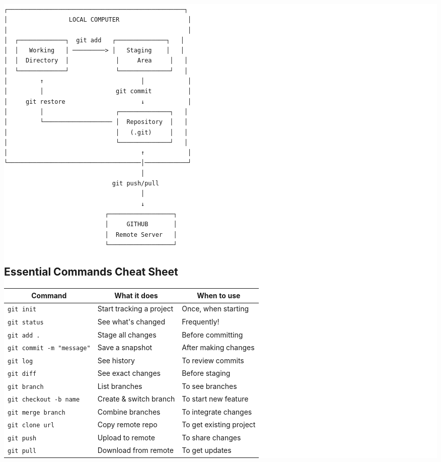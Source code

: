 ```
┌─────────────────────────────────────────────────┐
│                 LOCAL COMPUTER                   │
│                                                  │
│  ┌─────────────┐  git add   ┌──────────────┐   │
│  │   Working   │ ─────────> │   Staging    │   │
│  │  Directory  │             │     Area     │   │
│  └─────────────┘             └──────────────┘   │
│         ↑                           │            │
│         │                    git commit          │
│     git restore                     ↓            │
│         │                    ┌──────────────┐   │
│         └─────────────────── │  Repository  │   │
│                              │   (.git)     │   │
│                              └──────────────┘   │
│                                     ↑            │
└─────────────────────────────────────│────────────┘
                                      │
                              git push/pull
                                      │
                                      ↓
                            ┌──────────────────┐
                            │     GITHUB       │
                            │  Remote Server   │
                            └──────────────────┘
```

## Essential Commands Cheat Sheet

| Command | What it does | When to use |
|---------|--------------|-------------|
| `git init` | Start tracking a project | Once, when starting |
| `git status` | See what's changed | Frequently! |
| `git add .` | Stage all changes | Before committing |
| `git commit -m "message"` | Save a snapshot | After making changes |
| `git log` | See history | To review commits |
| `git diff` | See exact changes | Before staging |
| `git branch` | List branches | To see branches |
| `git checkout -b name` | Create & switch branch | To start new feature |
| `git merge branch` | Combine branches | To integrate changes |
| `git clone url` | Copy remote repo | To get existing project |
| `git push` | Upload to remote | To share changes |
| `git pull` | Download from remote | To get updates |
